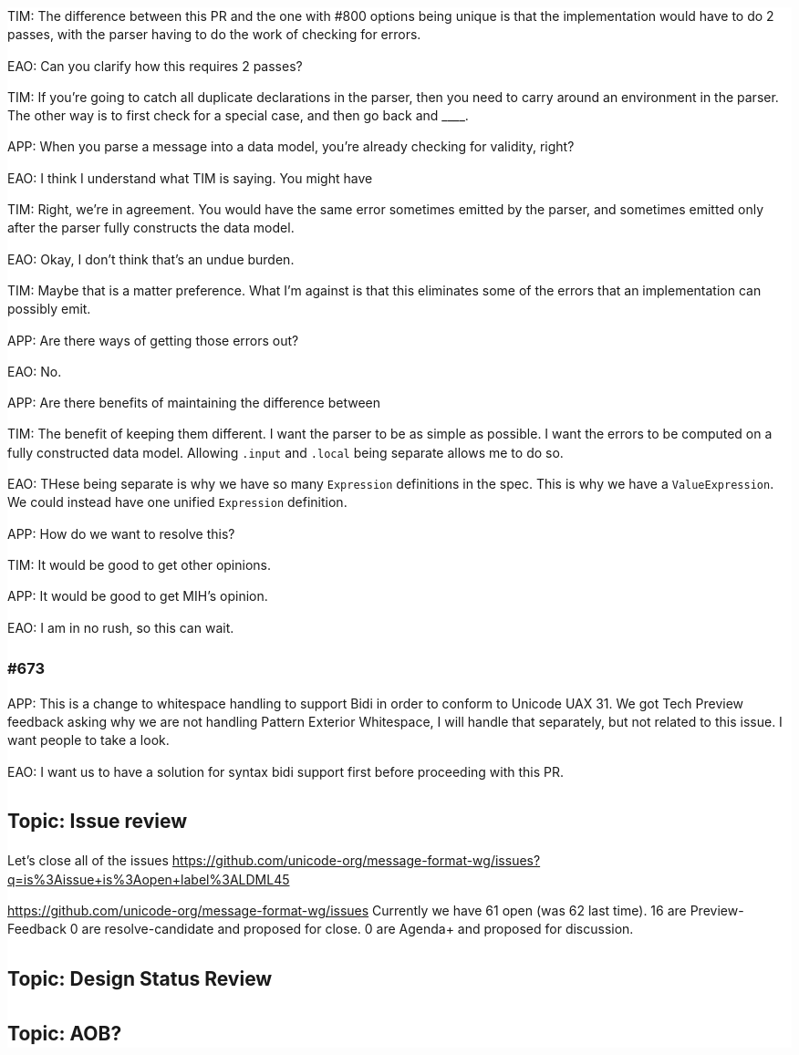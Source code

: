 TIM: The difference between this PR and the one with #800 options being unique is that the implementation would have to do 2 passes, with the parser having to do the work of checking for errors.

EAO: Can you clarify how this requires 2 passes?

TIM: If you’re going to catch all duplicate declarations in the parser, then you need to carry around an environment in the parser. The other way is to first check for a special case, and then go back and ____.

APP: When you parse a message into a data model, you’re already checking for validity, right?

EAO: I think I understand what TIM is saying. You might have

```
```

TIM: Right, we’re in agreement. You would have the same error sometimes emitted by the parser, and sometimes emitted only after the parser fully constructs the data model.

EAO: Okay, I don’t think that’s an undue burden.

TIM: Maybe that is a matter preference. What I’m against is that this eliminates some of the errors that an implementation can possibly emit.

APP: Are there ways of getting those errors out?

EAO: No.

APP: Are there benefits of maintaining the difference between 

TIM: The benefit of keeping them different. I want the parser to be as simple as possible. I want the errors to be computed on a fully constructed data model. Allowing `.input` and `.local` being separate allows me to do so.

EAO: THese being separate is why we have so many `Expression` definitions in the spec. This is why we have a `ValueExpression`. We could instead have one unified `Expression` definition.

APP: How do we want to resolve this?

TIM: It would be good to get other opinions.

APP: It would be good to get MIH’s opinion.

EAO: I am in no rush, so this can wait.

### #673

APP: This is a change to whitespace handling to support Bidi in order to conform to Unicode UAX 31. We got Tech Preview feedback asking why we are not handling Pattern Exterior Whitespace, I will handle that separately, but not related to this issue. I want people to take a look.

EAO: I want us to have a solution for syntax bidi support first before proceeding with this PR.

## Topic: Issue review
Let’s close all of the issues
https://github.com/unicode-org/message-format-wg/issues?q=is%3Aissue+is%3Aopen+label%3ALDML45

https://github.com/unicode-org/message-format-wg/issues
Currently we have 61 open (was 62 last time).
16 are Preview-Feedback
0 are resolve-candidate and proposed for close.
0 are Agenda+ and proposed for discussion.


## Topic: Design Status Review



## Topic: AOB?



